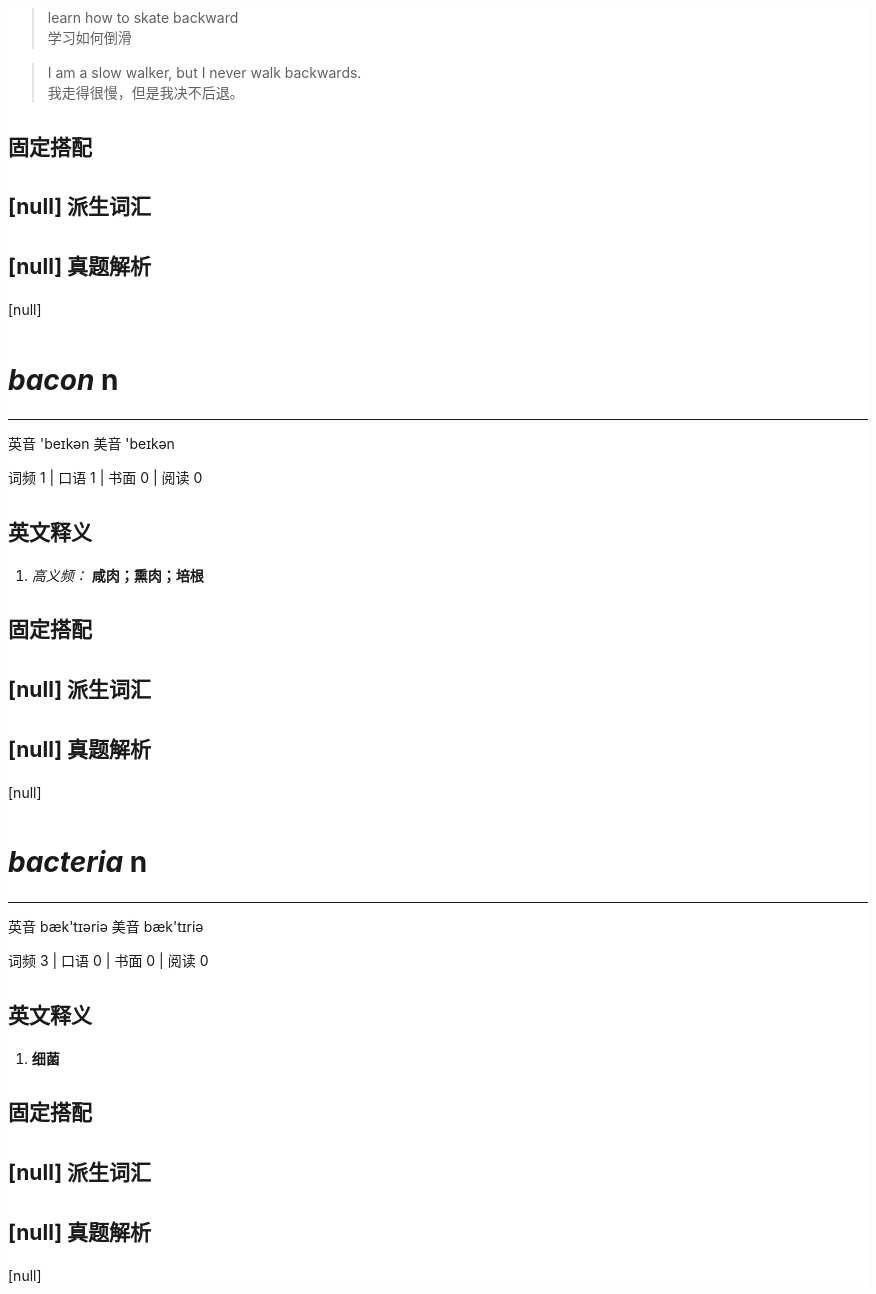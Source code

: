> learn how to skate backward  
> 学习如何倒滑

> I am a slow walker, but I never walk backwards.   
> 我走得很慢，但是我决不后退。

固定搭配
---
[null]
派生词汇
---
[null]
真题解析
---
[null]


# ***bacon*** n
---
英音 'beɪkən     美音 'beɪkən

词频 1 | 口语 1 | 书面 0 | 阅读 0


英文释义
---
1. *高义频：* **咸肉；熏肉；培根**  


固定搭配
---
[null]
派生词汇
---
[null]
真题解析
---
[null]


# ***bacteria*** n
---
英音 bæk'tɪəriə     美音 bæk'tɪriə

词频 3 | 口语 0 | 书面 0 | 阅读 0


英文释义
---
1. **细菌**  


固定搭配
---
[null]
派生词汇
---
[null]
真题解析
---
[null]
